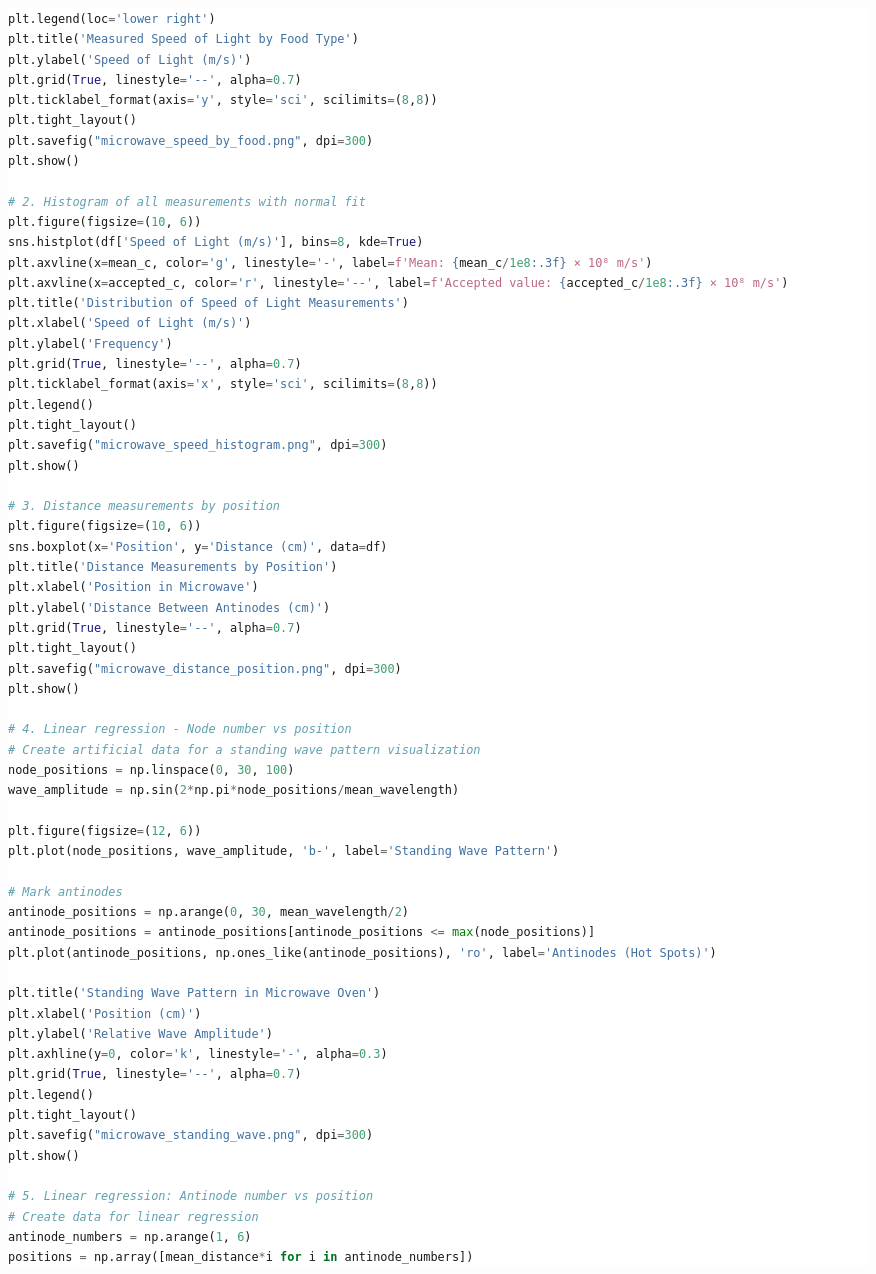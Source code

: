 ```python
plt.legend(loc='lower right')
plt.title('Measured Speed of Light by Food Type')
plt.ylabel('Speed of Light (m/s)')
plt.grid(True, linestyle='--', alpha=0.7)
plt.ticklabel_format(axis='y', style='sci', scilimits=(8,8))
plt.tight_layout()
plt.savefig("microwave_speed_by_food.png", dpi=300)
plt.show()

# 2. Histogram of all measurements with normal fit
plt.figure(figsize=(10, 6))
sns.histplot(df['Speed of Light (m/s)'], bins=8, kde=True)
plt.axvline(x=mean_c, color='g', linestyle='-', label=f'Mean: {mean_c/1e8:.3f} × 10⁸ m/s')
plt.axvline(x=accepted_c, color='r', linestyle='--', label=f'Accepted value: {accepted_c/1e8:.3f} × 10⁸ m/s')
plt.title('Distribution of Speed of Light Measurements')
plt.xlabel('Speed of Light (m/s)')
plt.ylabel('Frequency')
plt.grid(True, linestyle='--', alpha=0.7)
plt.ticklabel_format(axis='x', style='sci', scilimits=(8,8))
plt.legend()
plt.tight_layout()
plt.savefig("microwave_speed_histogram.png", dpi=300)
plt.show()

# 3. Distance measurements by position
plt.figure(figsize=(10, 6))
sns.boxplot(x='Position', y='Distance (cm)', data=df)
plt.title('Distance Measurements by Position')
plt.xlabel('Position in Microwave')
plt.ylabel('Distance Between Antinodes (cm)')
plt.grid(True, linestyle='--', alpha=0.7)
plt.tight_layout()
plt.savefig("microwave_distance_position.png", dpi=300)
plt.show()

# 4. Linear regression - Node number vs position
# Create artificial data for a standing wave pattern visualization
node_positions = np.linspace(0, 30, 100)
wave_amplitude = np.sin(2*np.pi*node_positions/mean_wavelength)

plt.figure(figsize=(12, 6))
plt.plot(node_positions, wave_amplitude, 'b-', label='Standing Wave Pattern')

# Mark antinodes
antinode_positions = np.arange(0, 30, mean_wavelength/2)
antinode_positions = antinode_positions[antinode_positions <= max(node_positions)]
plt.plot(antinode_positions, np.ones_like(antinode_positions), 'ro', label='Antinodes (Hot Spots)')

plt.title('Standing Wave Pattern in Microwave Oven')
plt.xlabel('Position (cm)')
plt.ylabel('Relative Wave Amplitude')
plt.axhline(y=0, color='k', linestyle='-', alpha=0.3)
plt.grid(True, linestyle='--', alpha=0.7)
plt.legend()
plt.tight_layout()
plt.savefig("microwave_standing_wave.png", dpi=300)
plt.show()

# 5. Linear regression: Antinode number vs position
# Create data for linear regression
antinode_numbers = np.arange(1, 6)
positions = np.array([mean_distance*i for i in antinode_numbers])
```